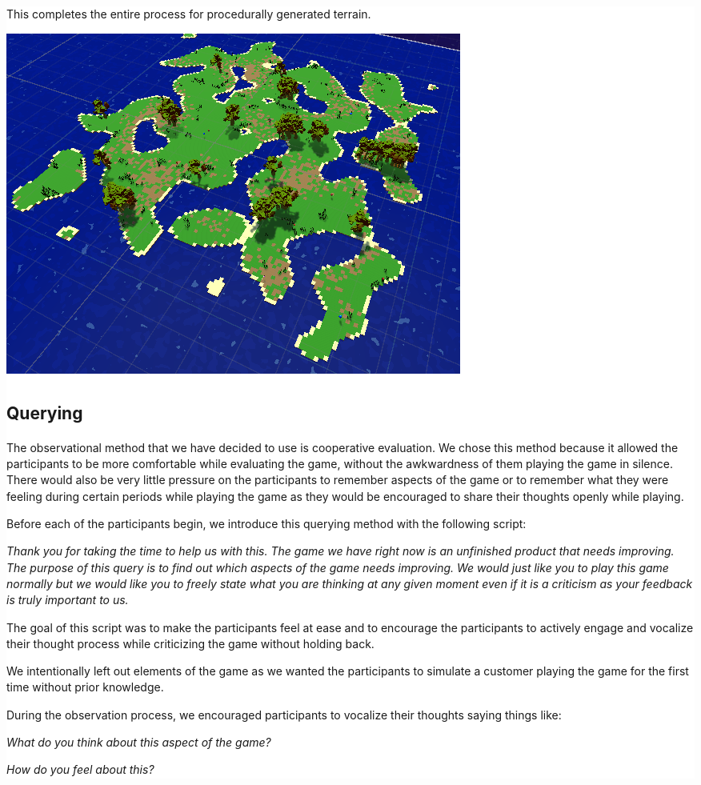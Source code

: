 This completes the entire process for procedurally generated terrain. 

![](Res/11.png)
## Querying 
The observational method that we have decided to use is cooperative evaluation. We chose this method because it allowed the participants to be more comfortable while evaluating the game, without the awkwardness of them playing the game in silence. There would also be very little pressure on the participants to remember aspects of the game or to remember what they were feeling during certain periods while playing the game as they would be encouraged to share their thoughts openly while playing. 

Before each of the participants begin, we introduce this querying method with the following script:

*Thank you for taking the time to help us with this. The game we have right now is an unfinished product that needs improving. The purpose of this query is to find out which aspects of the game needs improving. We would just like you to play this game normally but we would like you to freely state what you are thinking at any given moment even if it is a criticism as your feedback is truly important to us.*

The goal of this script was to make the participants feel at ease and to encourage the participants to actively engage and vocalize their thought process while criticizing the game without holding back. 

We intentionally left out elements of the game as we wanted the participants to simulate a customer playing the game for the first time without prior knowledge.

During the observation process, we encouraged participants to vocalize their thoughts saying things like:

*What do you think about this aspect of the game?*

*How do you feel about this?*
